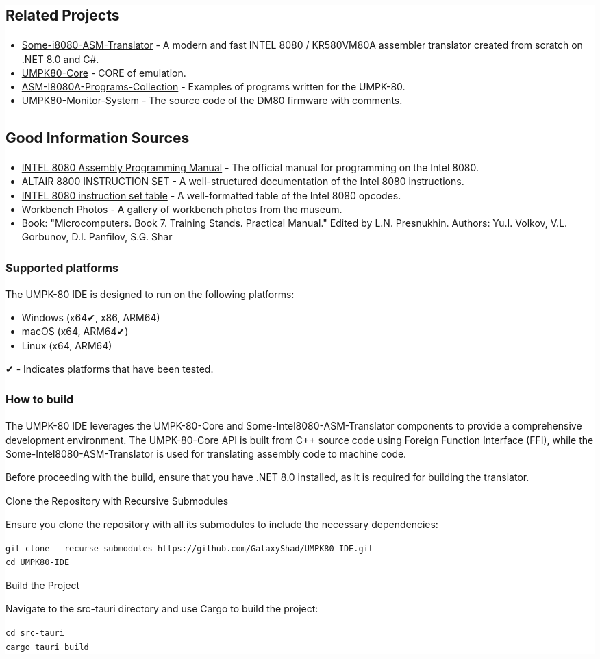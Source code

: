 ## Related Projects

- [Some-i8080-ASM-Translator](https://github.com/GalaxyShad/Some-i8080-ASM-Translator) - A modern and fast INTEL 8080 / KR580VM80A assembler translator created from scratch on .NET 8.0 and C#.
- [UMPK80-Core](https://github.com/GalaxyShad/UMPK-80-Emulator) - CORE of emulation.
- [ASM-I8080A-Programs-Collection](https://github.com/GalaxyShad/ASM-I8080A-Programs-Collection) - Examples of programs written for the UMPK-80.
- [UMPK80-Monitor-System](https://github.com/GalaxyShad/UMPK80-Monitor-System) - The source code of the DM80 firmware with comments.

## Good Information Sources

- [INTEL 8080 Assembly Programming Manual](https://altairclone.com/downloads/manuals/8080%20Programmers%20Manual.pdf) - The official manual for programming on the Intel 8080.
- [ALTAIR 8800 INSTRUCTION SET](https://ubuntourist.codeberg.page/Altair-8800/part-4.html) - A well-structured documentation of the Intel 8080 instructions.
- [INTEL 8080 instruction set table](https://pastraiser.com/cpu/i8080/i8080_opcodes.html) - A well-formatted table of the Intel 8080 opcodes.
- [Workbench Photos](https://retro-computer.ru/home.aspx#/item/UMPK_80) - A gallery of workbench photos from the museum.
- Book: "Microcomputers. Book 7. Training Stands. Practical Manual." Edited by L.N. Presnukhin. Authors: Yu.I. Volkov, V.L. Gorbunov, D.I. Panfilov, S.G. Shar

### Supported platforms
The UMPK-80 IDE is designed to run on the following platforms:

- Windows (x64✔, x86, ARM64)
- macOS (x64, ARM64✔)
- Linux (x64, ARM64)

✔ - Indicates platforms that have been tested.

### How to build
The UMPK-80 IDE leverages the UMPK-80-Core and Some-Intel8080-ASM-Translator components to provide a comprehensive development environment. The UMPK-80-Core API is built from C++ source code using Foreign Function Interface (FFI), while the Some-Intel8080-ASM-Translator is used for translating assembly code to machine code.

Before proceeding with the build, ensure that you have [.NET 8.0 installed](https://dotnet.microsoft.com/en-us/download/dotnet), as it is required for building the translator.

Clone the Repository with Recursive Submodules

Ensure you clone the repository with all its submodules to include the necessary dependencies:

```
git clone --recurse-submodules https://github.com/GalaxyShad/UMPK80-IDE.git
cd UMPK80-IDE
```
Build the Project

Navigate to the src-tauri directory and use Cargo to build the project:
```
cd src-tauri
cargo tauri build
```
